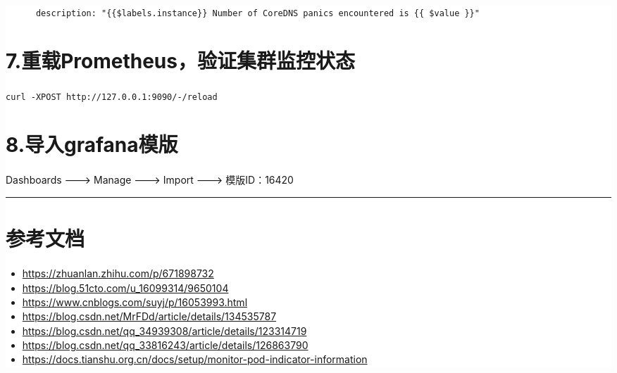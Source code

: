           description: "{{$labels.instance}} Number of CoreDNS panics encountered is {{ $value }}"
 
# 7.重载Prometheus，验证集群监控状态

    curl -XPOST http://127.0.0.1:9090/-/reload

# 8.导入grafana模版

Dashboards ---> Manage ---> Import ---> 模版ID：16420

---------

# 参考文档

- https://zhuanlan.zhihu.com/p/671898732
- https://blog.51cto.com/u_16099314/9650104
- https://www.cnblogs.com/suyj/p/16053993.html
- https://blog.csdn.net/MrFDd/article/details/134535787
- https://blog.csdn.net/qq_34939308/article/details/123314719
- https://blog.csdn.net/qq_33816243/article/details/126863790
- https://docs.tianshu.org.cn/docs/setup/monitor-pod-indicator-information